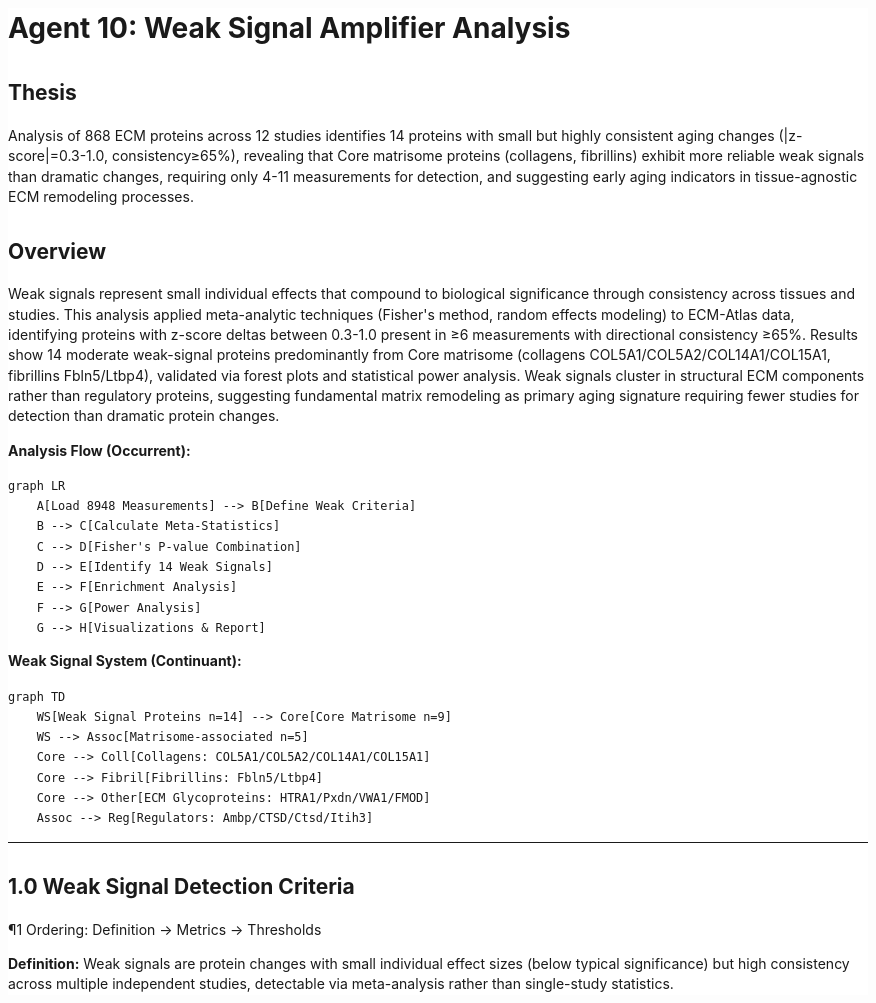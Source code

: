 # Agent 10: Weak Signal Amplifier Analysis

## Thesis
Analysis of 868 ECM proteins across 12 studies identifies 14 proteins with small but highly consistent aging changes (|z-score|=0.3-1.0, consistency≥65%), revealing that Core matrisome proteins (collagens, fibrillins) exhibit more reliable weak signals than dramatic changes, requiring only 4-11 measurements for detection, and suggesting early aging indicators in tissue-agnostic ECM remodeling processes.

## Overview
Weak signals represent small individual effects that compound to biological significance through consistency across tissues and studies. This analysis applied meta-analytic techniques (Fisher's method, random effects modeling) to ECM-Atlas data, identifying proteins with z-score deltas between 0.3-1.0 present in ≥6 measurements with directional consistency ≥65%. Results show 14 moderate weak-signal proteins predominantly from Core matrisome (collagens COL5A1/COL5A2/COL14A1/COL15A1, fibrillins Fbln5/Ltbp4), validated via forest plots and statistical power analysis. Weak signals cluster in structural ECM components rather than regulatory proteins, suggesting fundamental matrix remodeling as primary aging signature requiring fewer studies for detection than dramatic protein changes.

**Analysis Flow (Occurrent):**
```mermaid
graph LR
    A[Load 8948 Measurements] --> B[Define Weak Criteria]
    B --> C[Calculate Meta-Statistics]
    C --> D[Fisher's P-value Combination]
    D --> E[Identify 14 Weak Signals]
    E --> F[Enrichment Analysis]
    F --> G[Power Analysis]
    G --> H[Visualizations & Report]
```

**Weak Signal System (Continuant):**
```mermaid
graph TD
    WS[Weak Signal Proteins n=14] --> Core[Core Matrisome n=9]
    WS --> Assoc[Matrisome-associated n=5]
    Core --> Coll[Collagens: COL5A1/COL5A2/COL14A1/COL15A1]
    Core --> Fibril[Fibrillins: Fbln5/Ltbp4]
    Core --> Other[ECM Glycoproteins: HTRA1/Pxdn/VWA1/FMOD]
    Assoc --> Reg[Regulators: Ambp/CTSD/Ctsd/Itih3]
```

---

## 1.0 Weak Signal Detection Criteria

¶1 Ordering: Definition → Metrics → Thresholds

**Definition:** Weak signals are protein changes with small individual effect sizes (below typical significance) but high consistency across multiple independent studies, detectable via meta-analysis rather than single-study statistics.
